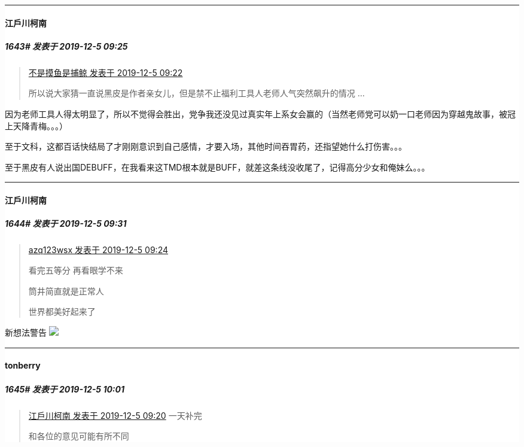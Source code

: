 





-----

####  江戶川柯南  
##### 1643#       发表于 2019-12-5 09:25



<blockquote><a href="httphttps://bbs.saraba1st.com/2b/forum.php?mod=redirect&amp;goto=findpost&amp;pid=45727634&amp;ptid=1473080" target="_blank">不是摸鱼是捕鲸 发表于 2019-12-5 09:22</a>

所以说大家猜一直说黑皮是作者亲女儿，但是禁不止福利工具人老师人气突然飙升的情况 ...</blockquote>
因为老师工具人得太明显了，所以不觉得会胜出，党争我还没见过真实年上系女会赢的（当然老师党可以奶一口老师因为穿越鬼故事，被冠上天降青梅。。。）

至于文科，这都百话快结局了才刚刚意识到自己感情，才要入场，其他时间吞胃药，还指望她什么打伤害。。。


至于黑皮有人说出国DEBUFF，在我看来这TMD根本就是BUFF，就差这条线没收尾了，记得高分少女和俺妹么。。。







-----

####  江戶川柯南  
##### 1644#       发表于 2019-12-5 09:31



<blockquote><a href="httphttps://bbs.saraba1st.com/2b/forum.php?mod=redirect&amp;goto=findpost&amp;pid=45727654&amp;ptid=1473080" target="_blank">azq123wsx 发表于 2019-12-5 09:24</a>

看完五等分 再看眼学不来 

筒井简直就是正常人

世界都美好起来了</blockquote>
新想法警告 <img src="https://static.saraba1st.com/image/smiley/face2017/037.png" referrerpolicy="no-referrer">







-----

####  tonberry  
##### 1645#       发表于 2019-12-5 10:01



<blockquote><a href="httphttps://bbs.saraba1st.com/2b/forum.php?mod=redirect&amp;goto=findpost&amp;pid=45727619&amp;ptid=1473080" target="_blank">江戶川柯南 发表于 2019-12-5 09:20</a>
一天补完

和各位的意见可能有所不同
